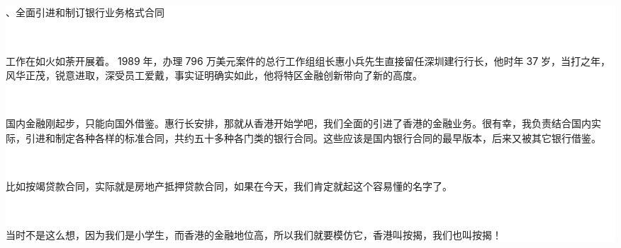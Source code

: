   </span>
  <span class="s1">
   、全面引进和制订银行业务格式合同
  </span>
 </p>
 <p class="p1">
  <span class="s1">
  </span>
  <br/>
 </p>
 <p class="p2">
  <span class="s1">
   工作在如火如荼开展着。
  </span>
  <span class="s2">
   1989
  </span>
  <span class="s1">
   年，办理
  </span>
  <span class="s2">
   796
  </span>
  <span class="s1">
   万美元案件的总行工作组组长惠小兵先生直接留任深圳建行行长，他时年
  </span>
  <span class="s2">
   37
  </span>
  <span class="s1">
   岁，当打之年，风华正茂，锐意进取，深受员工爱戴，事实证明确实如此，他将特区金融创新带向了新的高度。
  </span>
 </p>
 <p class="p1">
  <span class="s1">
  </span>
  <br/>
 </p>
 <p class="p2">
  <span class="s1">
   国内金融刚起步，只能向国外借鉴。惠行长安排，那就从香港开始学吧，我们全面的引进了香港的金融业务。很有幸，我负责结合国内实际，引进和制定各种各样的标准合同，共约五十多种各门类的银行合同。这些应该是国内银行合同的最早版本，后来又被其它银行借鉴。
  </span>
 </p>
 <p class="p1">
  <span class="s1">
  </span>
  <br/>
 </p>
 <p class="p2">
  <span class="s1">
   比如按竭贷款合同，实际就是房地产抵押贷款合同，如果在今天，我们肯定就起这个容易懂的名字了。
  </span>
 </p>
 <p class="p1">
  <span class="s1">
  </span>
  <br/>
 </p>
 <p class="p2">
  <span class="s1">
   当时不是这么想，因为我们是小学生，而香港的金融地位高，所以我们就要模仿它，香港叫按揭，我们也叫按揭！
  </span>
 </p>